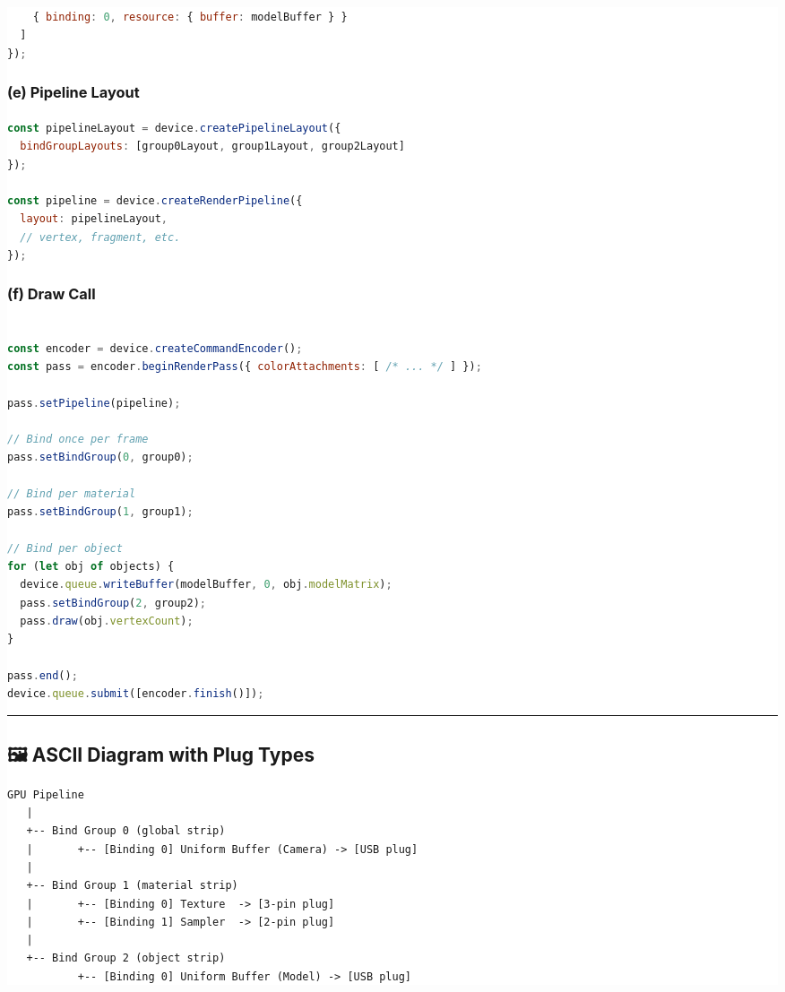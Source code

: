 ```js
    { binding: 0, resource: { buffer: modelBuffer } }
  ]
});

```

### (e) Pipeline Layout

```js
const pipelineLayout = device.createPipelineLayout({
  bindGroupLayouts: [group0Layout, group1Layout, group2Layout]
});

const pipeline = device.createRenderPipeline({
  layout: pipelineLayout,
  // vertex, fragment, etc.
});

```

### (f) Draw Call

```js

const encoder = device.createCommandEncoder();
const pass = encoder.beginRenderPass({ colorAttachments: [ /* ... */ ] });

pass.setPipeline(pipeline);

// Bind once per frame
pass.setBindGroup(0, group0);

// Bind per material
pass.setBindGroup(1, group1);

// Bind per object
for (let obj of objects) {
  device.queue.writeBuffer(modelBuffer, 0, obj.modelMatrix);
  pass.setBindGroup(2, group2);
  pass.draw(obj.vertexCount);
}

pass.end();
device.queue.submit([encoder.finish()]);

```

---

## 🖼 ASCII Diagram with Plug Types

```txt
GPU Pipeline
   |
   +-- Bind Group 0 (global strip)
   |       +-- [Binding 0] Uniform Buffer (Camera) -> [USB plug]
   |
   +-- Bind Group 1 (material strip)
   |       +-- [Binding 0] Texture  -> [3-pin plug]
   |       +-- [Binding 1] Sampler  -> [2-pin plug]
   |
   +-- Bind Group 2 (object strip)
           +-- [Binding 0] Uniform Buffer (Model) -> [USB plug]

```